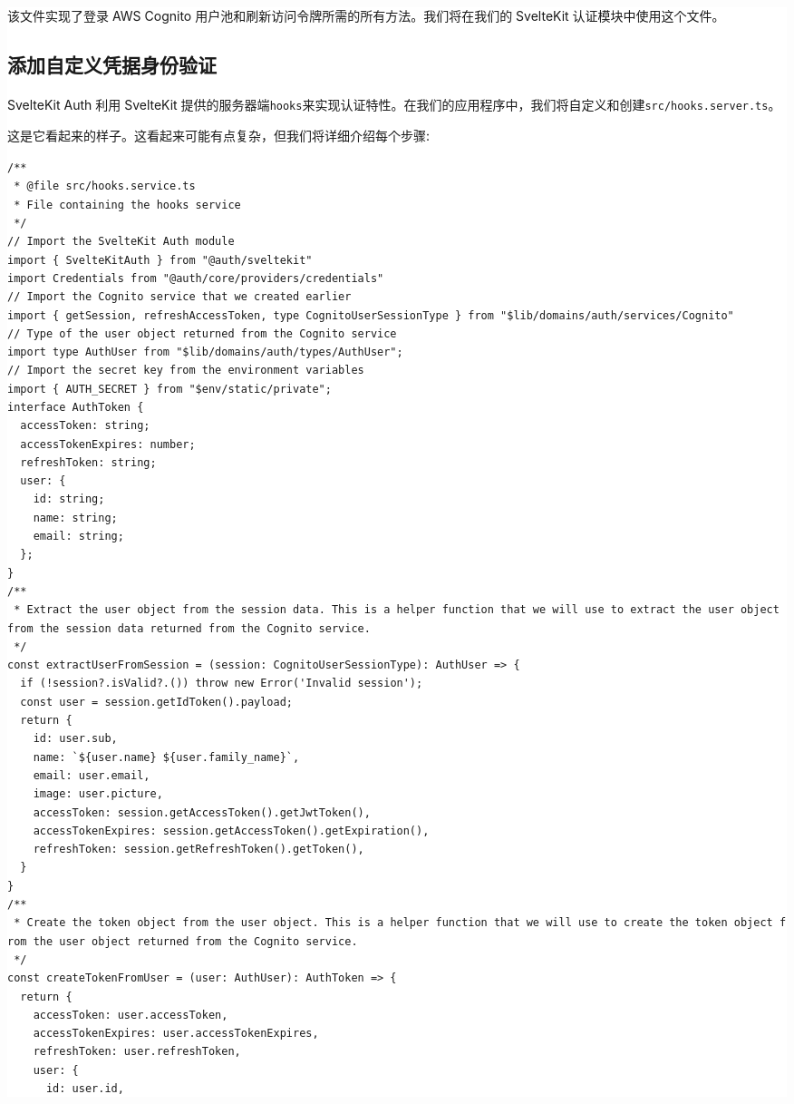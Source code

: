 ```

```

该文件实现了登录 AWS Cognito 用户池和刷新访问令牌所需的所有方法。我们将在我们的 SvelteKit 认证模块中使用这个文件。

## 添加自定义凭据身份验证

SvelteKit Auth 利用 SvelteKit 提供的服务器端`hooks`来实现认证特性。在我们的应用程序中，我们将自定义和创建`src/hooks.server.ts`。

这是它看起来的样子。这看起来可能有点复杂，但我们将详细介绍每个步骤:

```
/**
 * @file src/hooks.service.ts
 * File containing the hooks service
 */
// Import the SvelteKit Auth module
import { SvelteKitAuth } from "@auth/sveltekit"
import Credentials from "@auth/core/providers/credentials"
// Import the Cognito service that we created earlier
import { getSession, refreshAccessToken, type CognitoUserSessionType } from "$lib/domains/auth/services/Cognito"
// Type of the user object returned from the Cognito service
import type AuthUser from "$lib/domains/auth/types/AuthUser";
// Import the secret key from the environment variables
import { AUTH_SECRET } from "$env/static/private";
interface AuthToken {
  accessToken: string;
  accessTokenExpires: number;
  refreshToken: string;
  user: {
    id: string;
    name: string;
    email: string;
  };
}
/**
 * Extract the user object from the session data. This is a helper function that we will use to extract the user object from the session data returned from the Cognito service.
 */
const extractUserFromSession = (session: CognitoUserSessionType): AuthUser => {
  if (!session?.isValid?.()) throw new Error('Invalid session');
  const user = session.getIdToken().payload;
  return {
    id: user.sub,
    name: `${user.name} ${user.family_name}`,
    email: user.email,
    image: user.picture,
    accessToken: session.getAccessToken().getJwtToken(),
    accessTokenExpires: session.getAccessToken().getExpiration(),
    refreshToken: session.getRefreshToken().getToken(),
  }
}
/**
 * Create the token object from the user object. This is a helper function that we will use to create the token object from the user object returned from the Cognito service.
 */
const createTokenFromUser = (user: AuthUser): AuthToken => {
  return {
    accessToken: user.accessToken,
    accessTokenExpires: user.accessTokenExpires,
    refreshToken: user.refreshToken,
    user: {
      id: user.id,
```